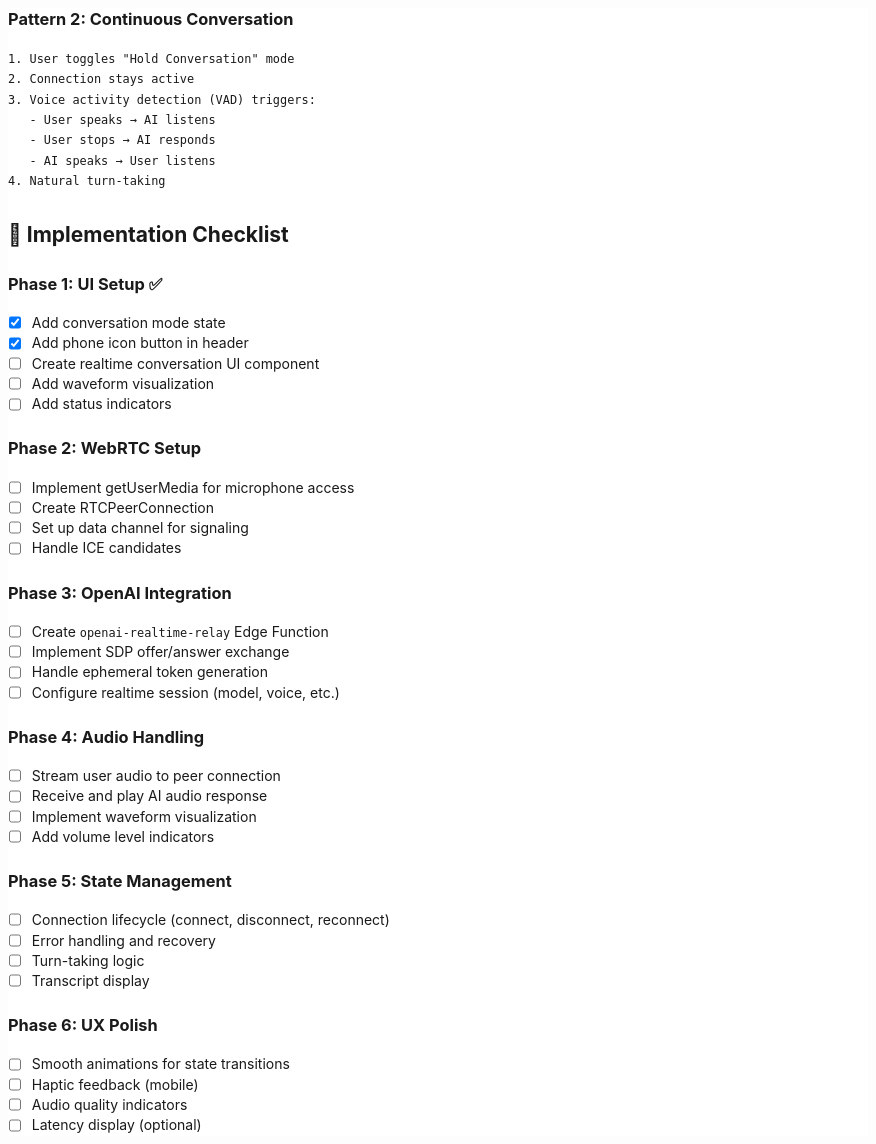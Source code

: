 ### Pattern 2: Continuous Conversation
```
1. User toggles "Hold Conversation" mode
2. Connection stays active
3. Voice activity detection (VAD) triggers:
   - User speaks → AI listens
   - User stops → AI responds
   - AI speaks → User listens
4. Natural turn-taking
```

## 📝 Implementation Checklist

### Phase 1: UI Setup ✅
- [x] Add conversation mode state
- [x] Add phone icon button in header
- [ ] Create realtime conversation UI component
- [ ] Add waveform visualization
- [ ] Add status indicators

### Phase 2: WebRTC Setup
- [ ] Implement getUserMedia for microphone access
- [ ] Create RTCPeerConnection
- [ ] Set up data channel for signaling
- [ ] Handle ICE candidates

### Phase 3: OpenAI Integration
- [ ] Create `openai-realtime-relay` Edge Function
- [ ] Implement SDP offer/answer exchange
- [ ] Handle ephemeral token generation
- [ ] Configure realtime session (model, voice, etc.)

### Phase 4: Audio Handling
- [ ] Stream user audio to peer connection
- [ ] Receive and play AI audio response
- [ ] Implement waveform visualization
- [ ] Add volume level indicators

### Phase 5: State Management
- [ ] Connection lifecycle (connect, disconnect, reconnect)
- [ ] Error handling and recovery
- [ ] Turn-taking logic
- [ ] Transcript display

### Phase 6: UX Polish
- [ ] Smooth animations for state transitions
- [ ] Haptic feedback (mobile)
- [ ] Audio quality indicators
- [ ] Latency display (optional)
